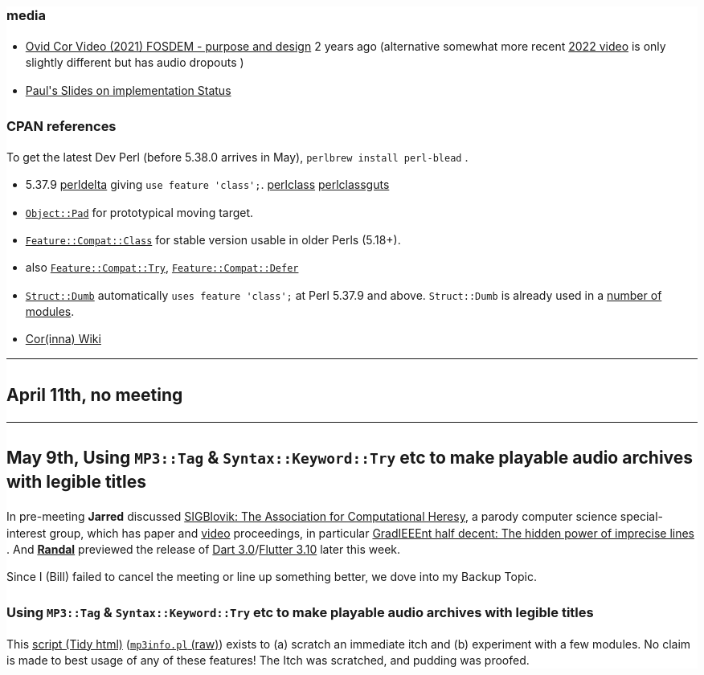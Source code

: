 ### media

* [Ovid Cor Video (2021) FOSDEM - purpose and design](https://youtu.be/kSZO-aJg4dM) 2 years ago
(alternative somewhat more recent [2022 video](https://youtu.be/5lSdBSCkFGs) is only slightly different but has audio dropouts )

* [Paul's Slides on implementation Status](https://go.leonerd.org.uk/corinna-and-feature-class-2023)

### CPAN references

To get the latest Dev Perl (before 5.38.0 arrives in May), `perlbrew install perl-blead` .

* 5.37.9 [perldelta](https://metacpan.org/release/ETHER/perl-5.37.9/view/pod/perldelta.pod) giving `use feature 'class';`.  [perlclass](https://metacpan.org/pod/release/ETHER/perl-5.37.9/pod/perlclass.pod) [perlclassguts](https://metacpan.org/pod/release/ETHER/perl-5.37.9/pod/perlclassguts.pod)

* [`Object::Pad`](https://metacpan.org/pod/Object::Pad) for prototypical moving target.
* [`Feature::Compat::Class`](https://metacpan.org/pod/Feature::Compat::Class) for stable version usable in older Perls (5.18+).
* also [`Feature::Compat::Try`](https://metacpan.org/pod/Feature::Compat::Try), [`Feature::Compat::Defer`](https://metacpan.org/pod/Feature::Compat::Defer)
* [`Struct::Dumb`](https://metacpan.org/pod/Struct::Dumb) automatically `uses feature 'class';` at Perl 5.37.9 and above. `Struct::Dumb` is already used in a [number of modules](https://metacpan.org/module/Struct::Dumb/requires).

* [Cor(inna) Wiki](https://github.com/Ovid/Cor/wiki)

----------------------------

## April 11th, no meeting 

----------------------


## May 9th, Using `MP3::Tag` & `Syntax::Keyword::Try` etc to make playable audio archives with legible titles 

In pre-meeting **Jarred** discussed [SIGBlovik: The Association for Computational Heresy](http://sigbovik.org/), a parody computer science special-interest group, which has paper and [video](https://www.youtube.com/results?search_query=sigbovik) proceedings, in particular [ GradIEEEnt half decent: The hidden power of imprecise lines ](https://www.youtube.com/watch?v=Ae9EKCyI1xU). And [**Randal**](https://www.youtube.com/c/RandalLSchwartzonDartandFlutter) previewed the release of [Dart 3.0](https://en.wikipedia.org/wiki/Dart_%28programming_language%29)/[Flutter 3.10](https://en.wikipedia.org/wiki/Flutter_%28software%29) later this week.

Since I (Bill) failed to cancel the meeting or line up something better, we dove into my Backup Topic.

### Using `MP3::Tag` & `Syntax::Keyword::Try` etc to make playable audio archives with legible titles 

This [script (Tidy html)](./scripts/mp3info.pl.html) ([`mp3info.pl` (raw)](./scripts/mp3info.pl)) exists to (a) scratch an immediate itch and (b) experiment with a few modules. No claim is made to best usage of any of these features! The Itch was scratched, and pudding was proofed.

